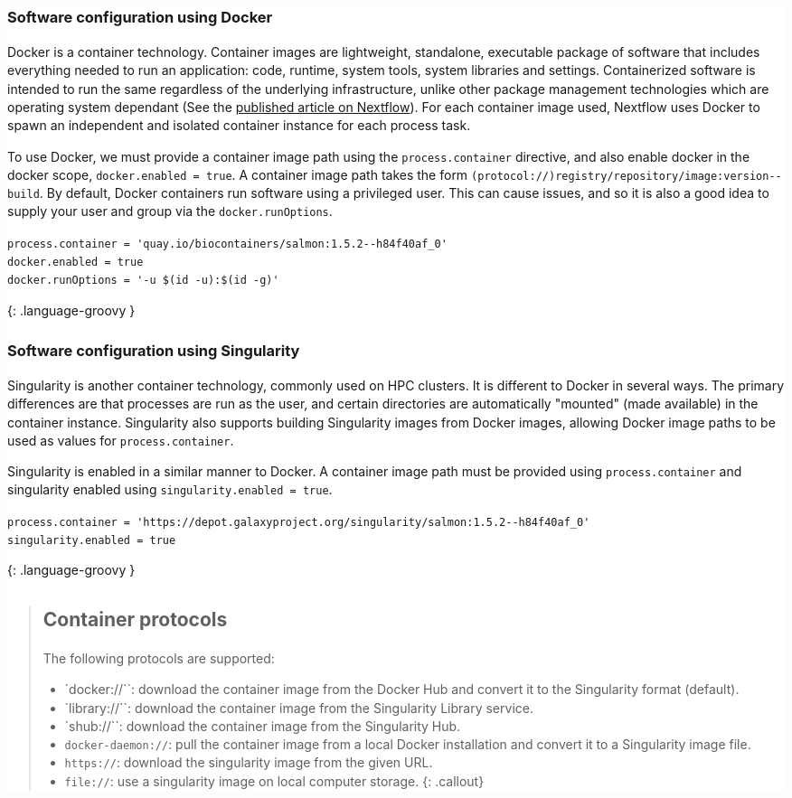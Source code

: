 ### Software configuration using Docker

Docker is a container technology. Container images are
lightweight, standalone, executable package of software
that includes everything needed to run an application:
code, runtime, system tools, system libraries and settings.
Containerized software is intended to run the same regardless
of the underlying infrastructure, unlike other package management
technologies which are operating system dependant (See
the [published article on Nextflow](https://doi.org/10.1038/nbt.3820)).
For each container image used, Nextflow uses Docker to spawn
an independent and isolated container instance for each process task.

To use Docker, we must provide a container image path using the
`process.container` directive, and also enable docker in the docker
scope, `docker.enabled = true`. A container image path takes the form
`(protocol://)registry/repository/image:version--build`.
By default, Docker containers
run software using a privileged user. This can cause issues,
and so it is also a good idea to supply your user and group
via the `docker.runOptions`.

~~~
process.container = 'quay.io/biocontainers/salmon:1.5.2--h84f40af_0'
docker.enabled = true
docker.runOptions = '-u $(id -u):$(id -g)'
~~~
{: .language-groovy }

### Software configuration using Singularity

Singularity is another container technology, commonly used on
HPC clusters. It is different to Docker in several ways. The
primary differences are that processes are run as the user,
and certain directories are automatically "mounted" (made available)
in the container instance. Singularity also supports building
Singularity images from Docker images, allowing Docker image paths
to be used as values for `process.container`.

Singularity is enabled in a similar manner to Docker.
A container image path must be provided using `process.container` and
singularity enabled using `singularity.enabled = true`.

~~~
process.container = 'https://depot.galaxyproject.org/singularity/salmon:1.5.2--h84f40af_0'
singularity.enabled = true
~~~
{: .language-groovy }

> ## Container protocols
>
> The following protocols are supported:
> - `docker://``: download the container image from the Docker Hub and convert it to the Singularity format (default).
> - `library://``: download the container image from the Singularity Library service.
> - `shub://``: download the container image from the Singularity Hub.
> - `docker-daemon://`: pull the container image from a local Docker installation and convert it to a Singularity image file.
> - `https://`: download the singularity image from the given URL.
> - `file://`: use a singularity image on local computer storage.
{: .callout}
